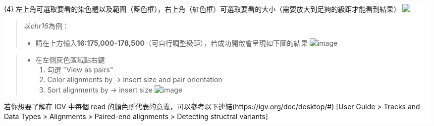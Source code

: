 
(4) 左上角可選取要看的染色體以及範圍（藍色框），右上角（紅色框）可選取要看的大小（需要放大到足夠的級距才能看到結果）
    ![](https://hackmd.io/_uploads/rkfvbOYPh.jpg)

> 以*chr16*為例：
> * 請在上方輸入**16:175,000-178,500**（可自行調整級距），若成功開啟會呈現如下圖的結果
![image](https://hackmd.io/_uploads/r1myUreTA.png)

> * 在左側灰色區域點右鍵
>   1. 勾選 "View as pairs"
>   2. Color alignments by → insert size and pair orientation
>   3. Sort alignments by → insert size
> ![image](https://hackmd.io/_uploads/Hkr0ckj80.png)

若你想要了解在 IGV 中每個 read 的顏色所代表的意義，可以參考以下連結(https://igv.org/doc/desktop/#)
[User Guide > Tracks and Data Types > Alignments > Paired-end alignments > Detecting structral variants]

